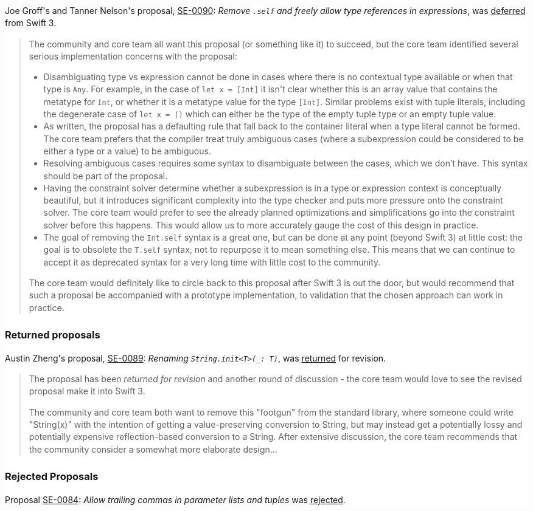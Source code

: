 Joe Groff's and Tanner Nelson's proposal, [SE-0090](https://github.com/apple/swift-evolution/blob/master/proposals/0090-remove-dot-self.md): *Remove `.self` and freely allow type references in expressions*, was [deferred](https://lists.swift.org/pipermail/swift-evolution-announce/2016-May/000174.html) from Swift 3.

> The community and core team all want this proposal (or something like it) to succeed, but the core team identified several serious implementation concerns with the proposal:
>
> - Disambiguating type vs expression cannot be done in cases where there is no contextual type available or when that type is `Any`.  For example, in the case of `let x = [Int]` it isn't clear whether this is an array value that contains the metatype for `Int`, or whether it is a metatype value for the type `[Int]`.  Similar problems exist with tuple literals, including the degenerate case of `let x = ()` which can either be the type of the empty tuple type or an empty tuple value.
> - As written, the proposal has a defaulting rule that fall back to the container literal when a type literal cannot be formed.  The core team prefers that the compiler treat truly ambiguous cases (where a subexpression could be considered to be either a type or a value) to be ambiguous.
> - Resolving ambiguous cases requires some syntax to disambiguate between the cases, which we don’t have.  This syntax should be part of the proposal.
> - Having the constraint solver determine whether a subexpression is in a type or expression context is conceptually beautiful, but it introduces significant complexity into the type checker and puts more pressure onto the constraint solver.  The core team would prefer to see the already planned optimizations and simplifications go into the constraint solver before this happens.  This would allow us to more accurately gauge the cost of this design in practice.
> - The goal of removing the `Int.self` syntax is a great one, but can be done at any point (beyond Swift 3) at little cost: the goal is to obsolete the `T.self` syntax, not to repurpose it to mean something else.  This means that we can continue to accept it as deprecated syntax for a very long time with little cost to the community.
>
> The core team would definitely like to circle back to this proposal after Swift 3 is out the door, but would recommend that such a proposal be accompanied with a prototype implementation, to validation that the chosen approach can work in practice.

### Returned proposals

Austin Zheng's proposal, [SE-0089](https://github.com/apple/swift-evolution/blob/master/proposals/0089-rename-string-reflection-init.md): *Renaming `String.init<T>(_: T)`*, was [returned](https://lists.swift.org/pipermail/swift-evolution-announce/2016-May/000175.html) for revision.

> The proposal has been *returned for revision* and another round of discussion - the core team would love to see the revised proposal make it into Swift 3.
>
> The community and core team both want to remove this "footgun" from the standard library, where someone could write "String(x)" with the intention of getting a value-preserving conversion to String, but may instead get a potentially lossy and potentially expensive reflection-based conversion to a String.  After extensive discussion, the core team recommends that the community consider a somewhat more elaborate design...

### Rejected Proposals

Proposal [SE-0084](https://github.com/apple/swift-evolution/blob/master/proposals/0084-trailing-commas.md): *Allow trailing commas in parameter lists and tuples* was [rejected](https://lists.swift.org/pipermail/swift-evolution-announce/2016-May/000171.html).
